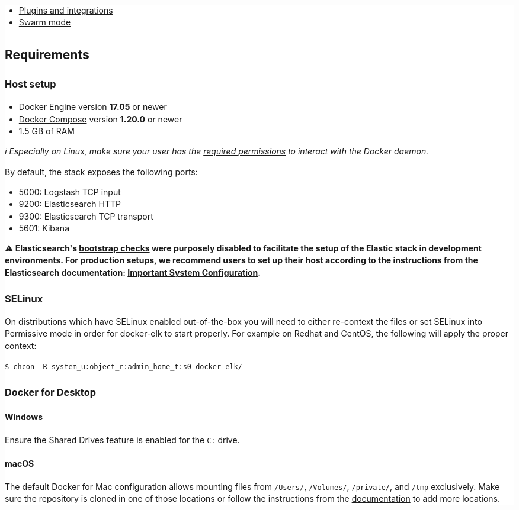    * [Plugins and integrations](#plugins-and-integrations)
   * [Swarm mode](#swarm-mode)

## Requirements

### Host setup

* [Docker Engine](https://docs.docker.com/install/) version **17.05** or newer
* [Docker Compose](https://docs.docker.com/compose/install/) version **1.20.0** or newer
* 1.5 GB of RAM

*:information_source: Especially on Linux, make sure your user has the [required permissions][linux-postinstall] to
interact with the Docker daemon.*

By default, the stack exposes the following ports:
* 5000: Logstash TCP input
* 9200: Elasticsearch HTTP
* 9300: Elasticsearch TCP transport
* 5601: Kibana

**:warning: Elasticsearch's [bootstrap checks][booststap-checks] were purposely disabled to facilitate the setup of the
Elastic stack in development environments. For production setups, we recommend users to set up their host according to
the instructions from the Elasticsearch documentation: [Important System Configuration][es-sys-config].**

### SELinux

On distributions which have SELinux enabled out-of-the-box you will need to either re-context the files or set SELinux
into Permissive mode in order for docker-elk to start properly. For example on Redhat and CentOS, the following will
apply the proper context:

```console
$ chcon -R system_u:object_r:admin_home_t:s0 docker-elk/
```

### Docker for Desktop

#### Windows

Ensure the [Shared Drives][win-shareddrives] feature is enabled for the `C:` drive.

#### macOS

The default Docker for Mac configuration allows mounting files from `/Users/`, `/Volumes/`, `/private/`, and `/tmp`
exclusively. Make sure the repository is cloned in one of those locations or follow the instructions from the
[documentation][mac-mounts] to add more locations.


[elk-stack]: https://www.elastic.co/elk-stack
[stack-features]: https://www.elastic.co/products/stack
[paid-features]: https://www.elastic.co/subscriptions
[trial-license]: https://www.elastic.co/guide/en/elasticsearch/reference/current/license-settings.html
[linux-postinstall]: https://docs.docker.com/install/linux/linux-postinstall/
[booststap-checks]: https://www.elastic.co/guide/en/elasticsearch/reference/current/bootstrap-checks.html
[es-sys-config]: https://www.elastic.co/guide/en/elasticsearch/reference/current/system-config.html
[win-shareddrives]: https://docs.docker.com/docker-for-windows/#shared-drives
[mac-mounts]: https://docs.docker.com/docker-for-mac/osxfs/
[builtin-users]: https://www.elastic.co/guide/en/elasticsearch/reference/current/built-in-users.html
[ls-security]: https://www.elastic.co/guide/en/logstash/current/ls-security.html
[sec-tutorial]: https://www.elastic.co/guide/en/elasticsearch/reference/current/security-getting-started.html
[connect-kibana]: https://www.elastic.co/guide/en/kibana/current/connect-to-elasticsearch.html
[index-pattern]: https://www.elastic.co/guide/en/kibana/current/index-patterns.html
[config-es]: ./elasticsearch/config/elasticsearch.yml
[config-kbn]: ./kibana/config/kibana.yml
[config-ls]: ./logstash/config/logstash.yml
[es-docker]: https://www.elastic.co/guide/en/elasticsearch/reference/current/docker.html
[kbn-docker]: https://www.elastic.co/guide/en/kibana/current/docker.html
[ls-docker]: https://www.elastic.co/guide/en/logstash/current/docker-config.html
[log4j-props]: https://github.com/elastic/logstash/tree/7.6/docker/data/logstash/config
[esuser]: https://github.com/elastic/elasticsearch/blob/7.6/distribution/docker/src/docker/Dockerfile#L23-L24
[upgrade]: https://www.elastic.co/guide/en/elasticsearch/reference/current/setup-upgrade.html
[swarm-mode]: https://docs.docker.com/engine/swarm/